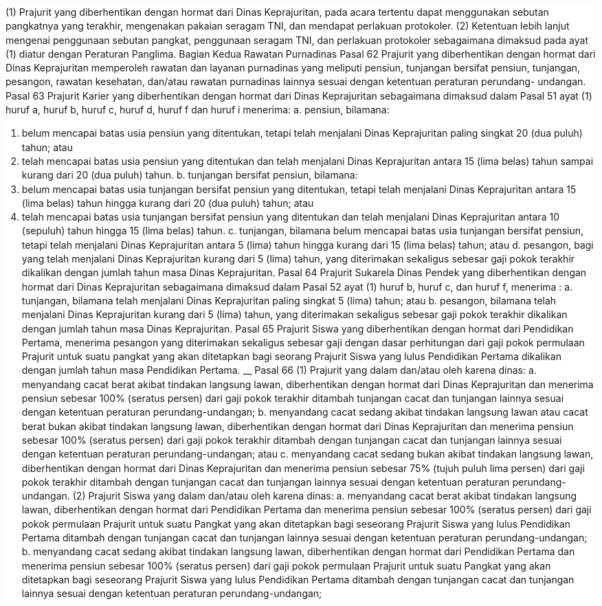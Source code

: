(1) Prajurit yang diberhentikan dengan hormat dari Dinas Keprajuritan, pada acara tertentu dapat menggunakan sebutan pangkatnya yang terakhir, mengenakan pakaian seragam TNI, dan mendapat perlakuan protokoler.
(2) Ketentuan lebih lanjut mengenai penggunaan sebutan pangkat, penggunaan seragam TNI, dan perlakuan protokoler sebagaimana dimaksud pada ayat (1) diatur dengan Peraturan Panglima.
Bagian Kedua Rawatan Purnadinas
Pasal 62
Prajurit yang diberhentikan dengan hormat dari Dinas Keprajuritan memperoleh rawatan dan layanan purnadinas yang meliputi pensiun, tunjangan bersifat pensiun, tunjangan, pesangon, rawatan kesehatan, dan/atau rawatan purnadinas lainnya sesuai dengan ketentuan peraturan perundang- undangan.
Pasal 63
Prajurit Karier yang diberhentikan dengan hormat dari Dinas Keprajuritan sebagaimana dimaksud dalam Pasal 51 ayat (1) huruf a, huruf b, huruf c, huruf d, huruf f dan huruf i menerima:
a. pensiun, bilamana:
1. belum mencapai batas usia pensiun yang ditentukan, tetapi telah menjalani Dinas Keprajuritan paling singkat 20 (dua puluh) tahun; atau
2. telah mencapai batas usia pensiun yang ditentukan dan telah menjalani Dinas Keprajuritan antara 15 (lima belas) tahun sampai kurang dari 20 (dua puluh) tahun.
b. tunjangan bersifat pensiun, bilamana:
1. belum mencapai batas usia tunjangan bersifat pensiun yang ditentukan, tetapi telah menjalani Dinas Keprajuritan antara 15 (lima belas) tahun hingga kurang dari 20 (dua puluh) tahun; atau
2. telah mencapai batas usia tunjangan bersifat pensiun yang ditentukan dan telah menjalani Dinas Keprajuritan antara 10 (sepuluh) tahun hingga 15 (lima belas) tahun.
c. tunjangan, bilamana belum mencapai batas usia tunjangan bersifat pensiun, tetapi telah menjalani Dinas Keprajuritan antara 5 (lima) tahun hingga kurang dari 15 (lima belas) tahun; atau
d. pesangon, bagi yang telah menjalani Dinas Keprajuritan kurang dari 5 (lima) tahun, yang diterimakan sekaligus sebesar gaji pokok terakhir dikalikan dengan jumlah tahun masa Dinas Keprajuritan.
Pasal 64
Prajurit Sukarela Dinas Pendek yang diberhentikan dengan hormat dari Dinas Keprajuritan sebagaimana dimaksud dalam Pasal 52 ayat (1) huruf b, huruf c, dan huruf f, menerima :
a. tunjangan, bilamana telah menjalani Dinas Keprajuritan paling singkat 5 (lima) tahun; atau
b. pesangon, bilamana telah menjalani Dinas Keprajuritan kurang dari 5 (lima) tahun, yang diterimakan sekaligus sebesar gaji pokok terakhir dikalikan dengan jumlah tahun masa Dinas Keprajuritan.
Pasal 65
Prajurit Siswa yang diberhentikan dengan hormat dari Pendidikan Pertama, menerima pesangon yang diterimakan sekaligus sebesar gaji dengan dasar perhitungan dari gaji pokok permulaan Prajurit untuk suatu pangkat yang akan ditetapkan bagi seorang Prajurit Siswa yang lulus Pendidikan Pertama dikalikan dengan jumlah tahun masa Pendidikan Pertama. __
Pasal 66
(1) Prajurit yang dalam dan/atau oleh karena dinas:
a. menyandang cacat berat akibat tindakan langsung lawan, diberhentikan dengan hormat dari Dinas Keprajuritan dan menerima pensiun sebesar 100% (seratus persen) dari gaji pokok terakhir ditambah tunjangan cacat dan tunjangan lainnya sesuai dengan ketentuan peraturan perundang-undangan;
b. menyandang cacat sedang akibat tindakan langsung lawan atau cacat berat bukan akibat tindakan langsung lawan, diberhentikan dengan hormat dari Dinas Keprajuritan dan menerima pensiun sebesar 100% (seratus persen) dari gaji pokok terakhir ditambah dengan tunjangan cacat dan tunjangan lainnya sesuai dengan ketentuan peraturan perundang-undangan; atau
c. menyandang cacat sedang bukan akibat tindakan langsung lawan, diberhentikan dengan hormat dari Dinas Keprajuritan dan menerima pensiun sebesar 75% (tujuh puluh lima persen) dari gaji pokok terakhir ditambah dengan tunjangan cacat dan tunjangan lainnya sesuai dengan ketentuan peraturan perundang-undangan.
(2) Prajurit Siswa yang dalam dan/atau oleh karena dinas:
a. menyandang cacat berat akibat tindakan langsung lawan, diberhentikan dengan hormat dari Pendidikan Pertama dan menerima pensiun sebesar 100% (seratus persen) dari gaji pokok permulaan Prajurit untuk suatu Pangkat yang akan ditetapkan bagi seseorang Prajurit Siswa yang lulus Pendidikan Pertama ditambah dengan tunjangan cacat dan tunjangan lainnya sesuai dengan ketentuan peraturan perundang-undangan;
b. menyandang cacat sedang akibat tindakan langsung lawan, diberhentikan dengan hormat dari Pendidikan Pertama dan menerima pensiun sebesar 100% (seratus persen) dari gaji pokok permulaan Prajurit untuk suatu Pangkat yang akan ditetapkan bagi seseorang Prajurit Siswa yang lulus Pendidikan Pertama ditambah dengan tunjangan cacat dan tunjangan lainnya sesuai dengan ketentuan peraturan perundang-undangan;